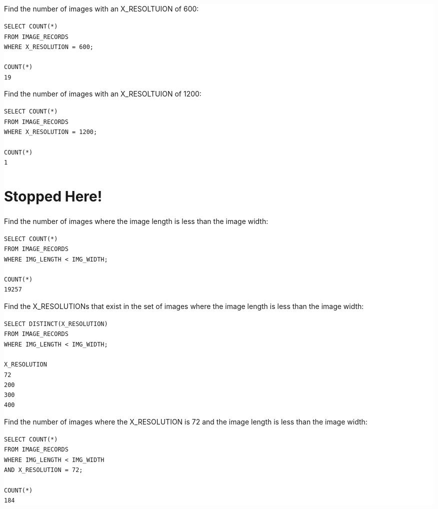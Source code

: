 Find the number of images with an X_RESOLTUION of 600:

````
SELECT COUNT(*)
FROM IMAGE_RECORDS
WHERE X_RESOLUTION = 600;

COUNT(*)  
19
````

Find the number of images with an X_RESOLTUION of 1200:

````
SELECT COUNT(*)
FROM IMAGE_RECORDS
WHERE X_RESOLUTION = 1200;

COUNT(*)  
1
````

# Stopped Here!

Find the number of images where the image length is less than the image width:

````
SELECT COUNT(*)
FROM IMAGE_RECORDS
WHERE IMG_LENGTH < IMG_WIDTH;

COUNT(*)  
19257
````

Find the X_RESOLUTIONs that exist in the set of images where the image length is less than the image width:

````
SELECT DISTINCT(X_RESOLUTION)
FROM IMAGE_RECORDS
WHERE IMG_LENGTH < IMG_WIDTH;

X_RESOLUTION  
72
200
300
400
````

Find the number of images where the X_RESOLUTION is 72 and the image length is less than the image width:

````
SELECT COUNT(*)
FROM IMAGE_RECORDS
WHERE IMG_LENGTH < IMG_WIDTH
AND X_RESOLUTION = 72;

COUNT(*)  
184
````
